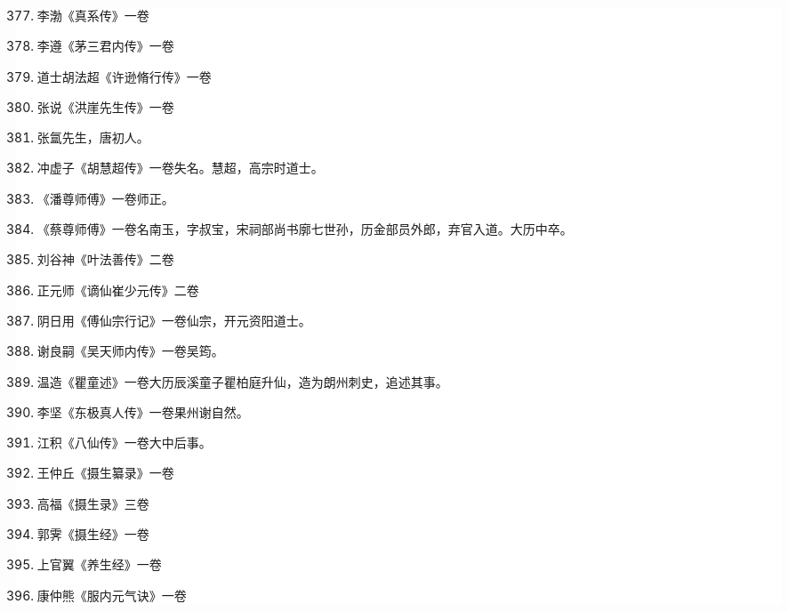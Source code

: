 377. <span id="志第四十九_艺文三-377"></span>
李渤《真系传》一卷

378. <span id="志第四十九_艺文三-378"></span>
李遵《茅三君内传》一卷

379. <span id="志第四十九_艺文三-379"></span>
道士胡法超《许逊脩行传》一卷

380. <span id="志第四十九_艺文三-380"></span>
张说《洪崖先生传》一卷

381. <span id="志第四十九_艺文三-381"></span>
张氲先生，唐初人。

382. <span id="志第四十九_艺文三-382"></span>
冲虚子《胡慧超传》一卷失名。慧超，高宗时道士。

383. <span id="志第四十九_艺文三-383"></span>
《潘尊师傅》一卷师正。

384. <span id="志第四十九_艺文三-384"></span>
《蔡尊师傅》一卷名南玉，字叔宝，宋祠部尚书廓七世孙，历金部员外郎，弃官入道。大历中卒。

385. <span id="志第四十九_艺文三-385"></span>
刘谷神《叶法善传》二卷

386. <span id="志第四十九_艺文三-386"></span>
正元师《谪仙崔少元传》二卷

387. <span id="志第四十九_艺文三-387"></span>
阴日用《傅仙宗行记》一卷仙宗，开元资阳道士。

388. <span id="志第四十九_艺文三-388"></span>
谢良嗣《吴天师内传》一卷吴筠。

389. <span id="志第四十九_艺文三-389"></span>
温造《瞿童述》一卷大历辰溪童子瞿柏庭升仙，造为朗州刺史，追述其事。

390. <span id="志第四十九_艺文三-390"></span>
李坚《东极真人传》一卷果州谢自然。

391. <span id="志第四十九_艺文三-391"></span>
江积《八仙传》一卷大中后事。

392. <span id="志第四十九_艺文三-392"></span>
王仲丘《摄生纂录》一卷

393. <span id="志第四十九_艺文三-393"></span>
高福《摄生录》三卷

394. <span id="志第四十九_艺文三-394"></span>
郭霁《摄生经》一卷

395. <span id="志第四十九_艺文三-395"></span>
上官翼《养生经》一卷

396. <span id="志第四十九_艺文三-396"></span>
康仲熊《服内元气诀》一卷
